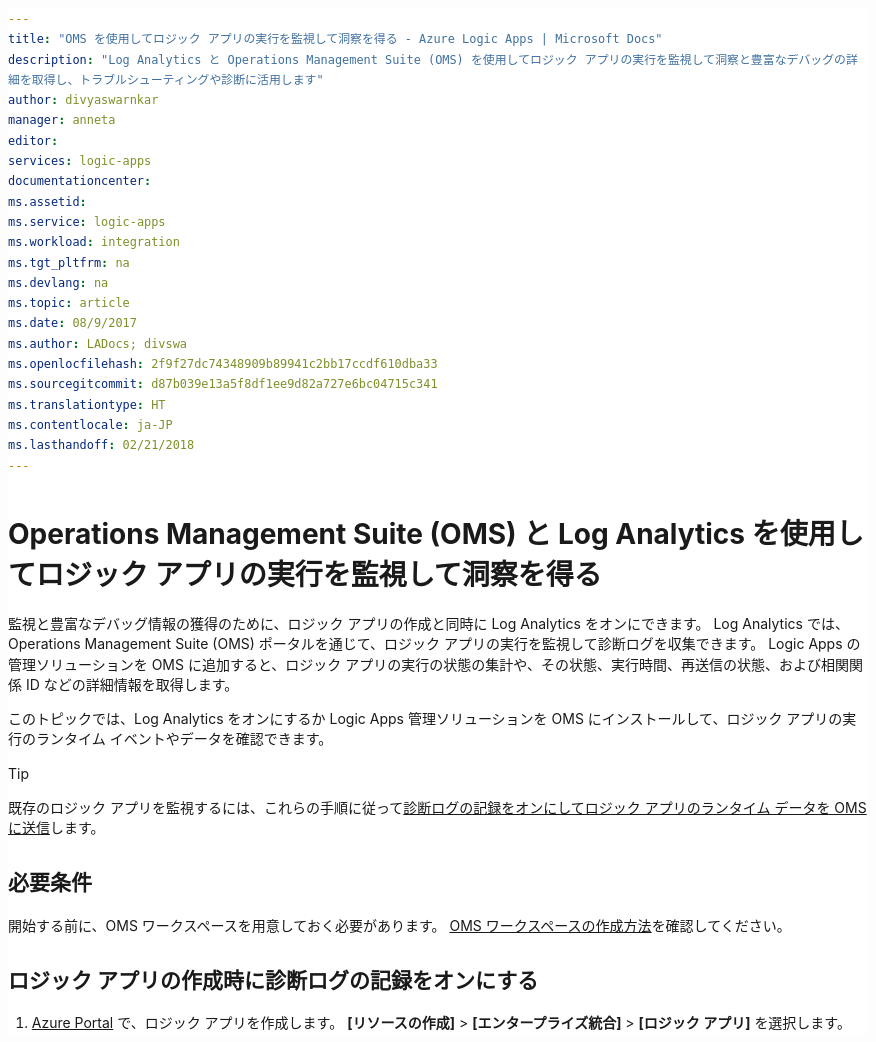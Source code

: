 ```yaml
---
title: "OMS を使用してロジック アプリの実行を監視して洞察を得る - Azure Logic Apps | Microsoft Docs"
description: "Log Analytics と Operations Management Suite (OMS) を使用してロジック アプリの実行を監視して洞察と豊富なデバッグの詳細を取得し、トラブルシューティングや診断に活用します"
author: divyaswarnkar
manager: anneta
editor: 
services: logic-apps
documentationcenter: 
ms.assetid: 
ms.service: logic-apps
ms.workload: integration
ms.tgt_pltfrm: na
ms.devlang: na
ms.topic: article
ms.date: 08/9/2017
ms.author: LADocs; divswa
ms.openlocfilehash: 2f9f27dc74348909b89941c2bb17ccdf610dba33
ms.sourcegitcommit: d87b039e13a5f8df1ee9d82a727e6bc04715c341
ms.translationtype: HT
ms.contentlocale: ja-JP
ms.lasthandoff: 02/21/2018
---
```

# <a name="monitor-and-get-insights-about-logic-app-runs-with-operations-management-suite-oms-and-log-analytics"></a>Operations Management Suite (OMS) と Log Analytics を使用してロジック アプリの実行を監視して洞察を得る

監視と豊富なデバッグ情報の獲得のために、ロジック アプリの作成と同時に Log Analytics をオンにできます。 Log Analytics では、Operations Management Suite (OMS) ポータルを通じて、ロジック アプリの実行を監視して診断ログを収集できます。 Logic Apps の管理ソリューションを OMS に追加すると、ロジック アプリの実行の状態の集計や、その状態、実行時間、再送信の状態、および相関関係 ID などの詳細情報を取得します。

このトピックでは、Log Analytics をオンにするか Logic Apps 管理ソリューションを OMS にインストールして、ロジック アプリの実行のランタイム イベントやデータを確認できます。

 > [!TIP]
 > 既存のロジック アプリを監視するには、これらの手順に従って[診断ログの記録をオンにしてロジック アプリのランタイム データを OMS に送信](../logic-apps/logic-apps-monitor-your-logic-apps.md#azure-diagnostics)します。

## <a name="requirements"></a>必要条件

開始する前に、OMS ワークスペースを用意しておく必要があります。 [OMS ワークスペースの作成方法](../log-analytics/log-analytics-get-started.md)を確認してください。 

## <a name="turn-on-diagnostics-logging-when-creating-logic-apps"></a>ロジック アプリの作成時に診断ログの記録をオンにする

1. [Azure Portal](https://portal.azure.com) で、ロジック アプリを作成します。 **[リソースの作成]** > **[エンタープライズ統合]** > **[ロジック アプリ]** を選択します。
